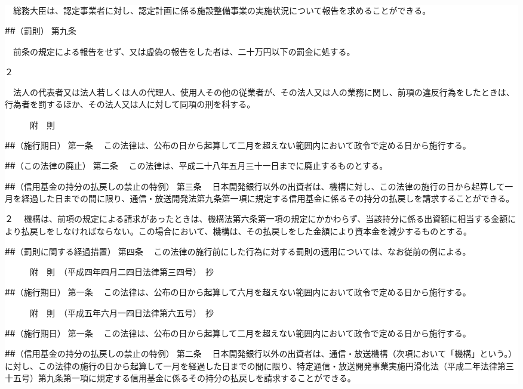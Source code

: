 　総務大臣は、認定事業者に対し、認定計画に係る施設整備事業の実施状況について報告を求めることができる。



##（罰則）
第九条

　前条の規定による報告をせず、又は虚偽の報告をした者は、二十万円以下の罰金に処する。

２

　法人の代表者又は法人若しくは人の代理人、使用人その他の従業者が、その法人又は人の業務に関し、前項の違反行為をしたときは、行為者を罰するほか、その法人又は人に対して同項の刑を科する。




　　　附　則


##（施行期日）
第一条
　この法律は、公布の日から起算して二月を超えない範囲内において政令で定める日から施行する。



##（この法律の廃止）
第二条
　この法律は、平成二十八年五月三十一日までに廃止するものとする。



##（信用基金の持分の払戻しの禁止の特例）
第三条
　日本開発銀行以外の出資者は、機構に対し、この法律の施行の日から起算して一月を経過した日までの間に限り、通信・放送開発法第九条第一項に規定する信用基金に係るその持分の払戻しを請求することができる。

２
　機構は、前項の規定による請求があったときは、機構法第六条第一項の規定にかかわらず、当該持分に係る出資額に相当する金額により払戻しをしなければならない。この場合において、機構は、その払戻しをした金額により資本金を減少するものとする。



##（罰則に関する経過措置）
第四条
　この法律の施行前にした行為に対する罰則の適用については、なお従前の例による。


　　　附　則　（平成四年四月二四日法律第三四号）　抄


##（施行期日）
第一条
　この法律は、公布の日から起算して六月を超えない範囲内において政令で定める日から施行する。


　　　附　則　（平成五年六月一四日法律第六五号）　抄


##（施行期日）
第一条
　この法律は、公布の日から起算して二月を超えない範囲内において政令で定める日から施行する。



##（信用基金の持分の払戻しの禁止の特例）
第二条
　日本開発銀行以外の出資者は、通信・放送機構（次項において「機構」という。）に対し、この法律の施行の日から起算して一月を経過した日までの間に限り、特定通信・放送開発事業実施円滑化法（平成二年法律第三十五号）第九条第一項に規定する信用基金に係るその持分の払戻しを請求することができる。
